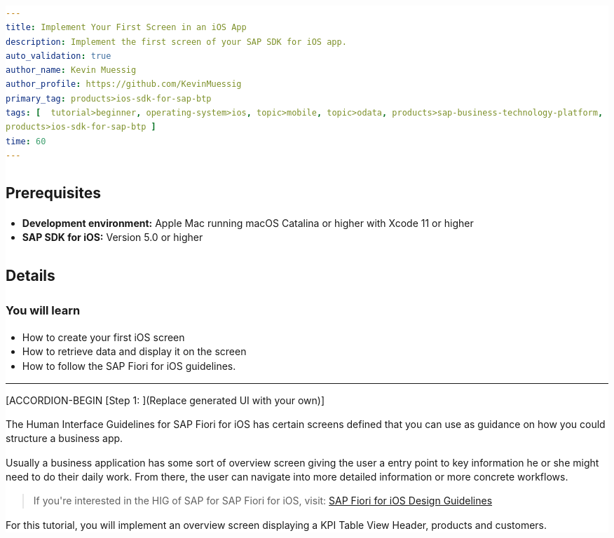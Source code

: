 ```yaml
---
title: Implement Your First Screen in an iOS App
description: Implement the first screen of your SAP SDK for iOS app.
auto_validation: true
author_name: Kevin Muessig
author_profile: https://github.com/KevinMuessig
primary_tag: products>ios-sdk-for-sap-btp
tags: [  tutorial>beginner, operating-system>ios, topic>mobile, topic>odata, products>sap-business-technology-platform, products>ios-sdk-for-sap-btp ]
time: 60
---
```


## Prerequisites
- **Development environment:** Apple Mac running macOS Catalina or higher with Xcode 11 or higher
- **SAP SDK for iOS:** Version 5.0 or higher

## Details
### You will learn  
  - How to create your first iOS screen
  - How to retrieve data and display it on the screen
  - How to follow the SAP Fiori for iOS guidelines.

---

[ACCORDION-BEGIN [Step 1: ](Replace generated UI with your own)]

The Human Interface Guidelines for SAP Fiori for iOS has certain screens defined that you can use as guidance on how you could structure a business app.

Usually a business application has some sort of overview screen giving the user a entry point to key information he or she might need to do their daily work. From there, the user can navigate into more detailed information or more concrete workflows.

> If you're interested in the HIG of SAP for SAP Fiori for iOS, visit: [SAP Fiori for iOS Design Guidelines](https://experience.sap.com/fiori-design-ios/)

For this tutorial, you will implement an overview screen displaying a KPI Table View Header, products and customers.
